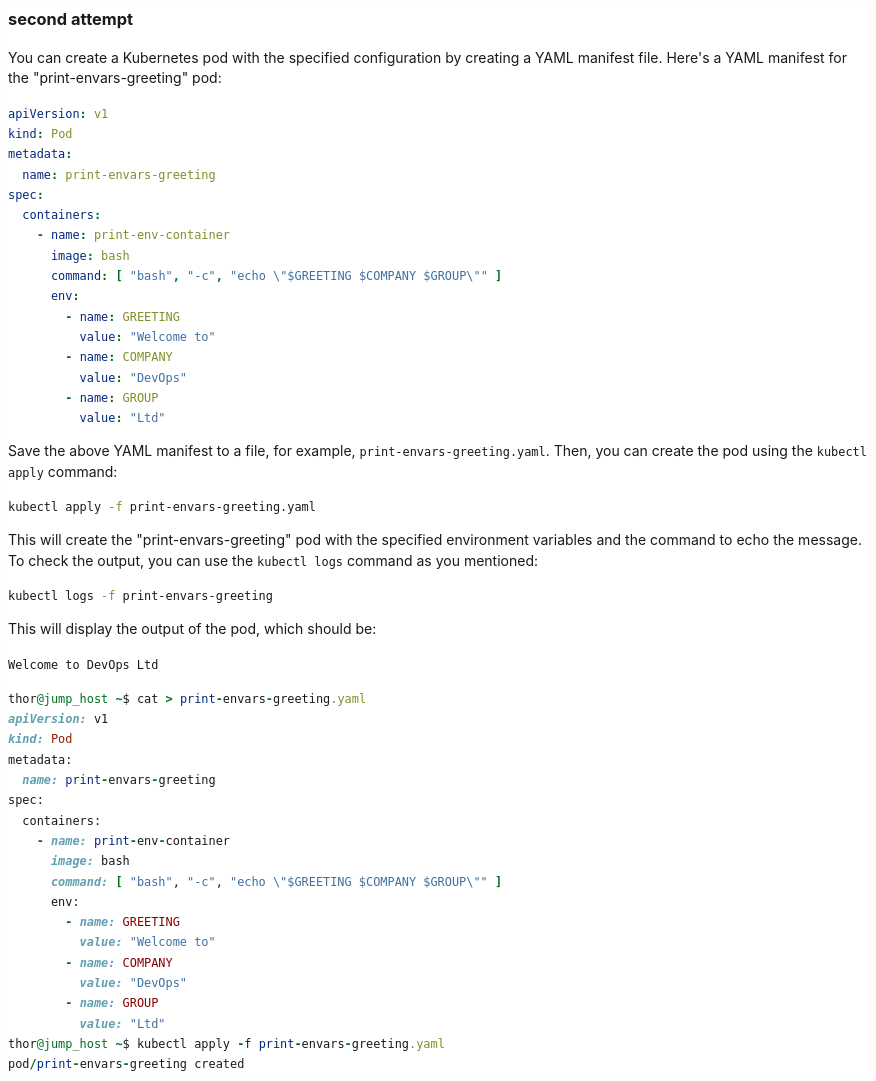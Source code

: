 





### second attempt

You can create a Kubernetes pod with the specified configuration by creating a YAML manifest file. Here's a YAML manifest for the "print-envars-greeting" pod:

```yaml
apiVersion: v1
kind: Pod
metadata:
  name: print-envars-greeting
spec:
  containers:
    - name: print-env-container
      image: bash
      command: [ "bash", "-c", "echo \"$GREETING $COMPANY $GROUP\"" ]
      env:
        - name: GREETING
          value: "Welcome to"
        - name: COMPANY
          value: "DevOps"
        - name: GROUP
          value: "Ltd"
```

Save the above YAML manifest to a file, for example, `print-envars-greeting.yaml`. Then, you can create the pod using the `kubectl apply` command:

```bash
kubectl apply -f print-envars-greeting.yaml
```

This will create the "print-envars-greeting" pod with the specified environment variables and the command to echo the message. To check the output, you can use the `kubectl logs` command as you mentioned:

```bash
kubectl logs -f print-envars-greeting
```

This will display the output of the pod, which should be:

```
Welcome to DevOps Ltd
```

```ruby
thor@jump_host ~$ cat > print-envars-greeting.yaml 
apiVersion: v1
kind: Pod
metadata:
  name: print-envars-greeting
spec:
  containers:
    - name: print-env-container
      image: bash
      command: [ "bash", "-c", "echo \"$GREETING $COMPANY $GROUP\"" ]
      env:
        - name: GREETING
          value: "Welcome to"
        - name: COMPANY
          value: "DevOps"
        - name: GROUP
          value: "Ltd"
thor@jump_host ~$ kubectl apply -f print-envars-greeting.yaml
pod/print-envars-greeting created
```